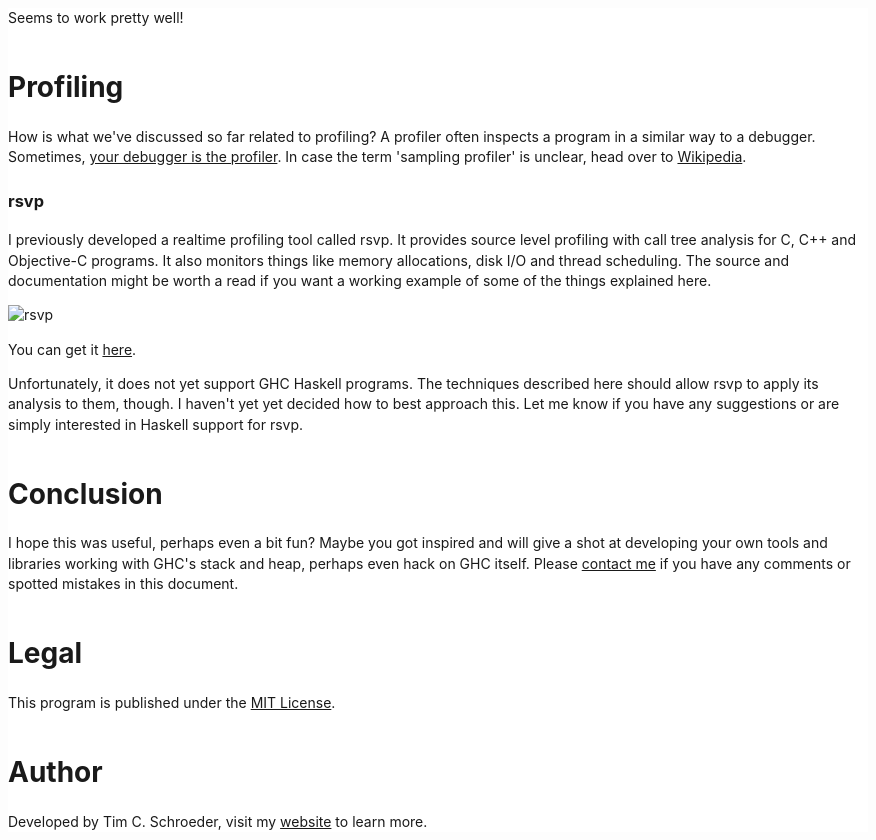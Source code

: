Seems to work pretty well!

# Profiling

How is what we've discussed so far related to profiling? A profiler often inspects a program in a similar way to a debugger. Sometimes, [your debugger is the profiler](http://poormansprofiler.org/). In case the term 'sampling profiler' is unclear, head over to [Wikipedia](http://en.wikipedia.org/wiki/Profiling_%28computer_programming%29#Statistical_profilers).

### rsvp

I previously developed a realtime profiling tool called rsvp. It provides source level profiling with call tree analysis for C, C++ and Objective-C programs. It also monitors things like memory allocations, disk I/O and thread scheduling. The source and documentation might be worth a read if you want a working example of some of the things explained here.

![rsvp](https://raw.github.com/blitzcode/rsvp/master/img/main.png)

You can get it [here](https://github.com/blitzcode/rsvp).

Unfortunately, it does not yet support GHC Haskell programs. The techniques described here should allow rsvp to apply its analysis to them, though. I haven't yet yet decided how to best approach this. Let me know if you have any suggestions or are simply interested in Haskell support for rsvp.

# Conclusion

I hope this was useful, perhaps even a bit fun? Maybe you got inspired and will give a shot at developing your own tools and libraries working with GHC's stack and heap, perhaps even hack on GHC itself. Please [contact me](http://www.blitzcode.net/contact.shtml) if you have any comments or spotted mistakes in this document.

# Legal

This program is published under the [MIT License](http://en.wikipedia.org/wiki/MIT_License).

# Author

Developed by Tim C. Schroeder, visit my [website](http://www.blitzcode.net) to learn more.

